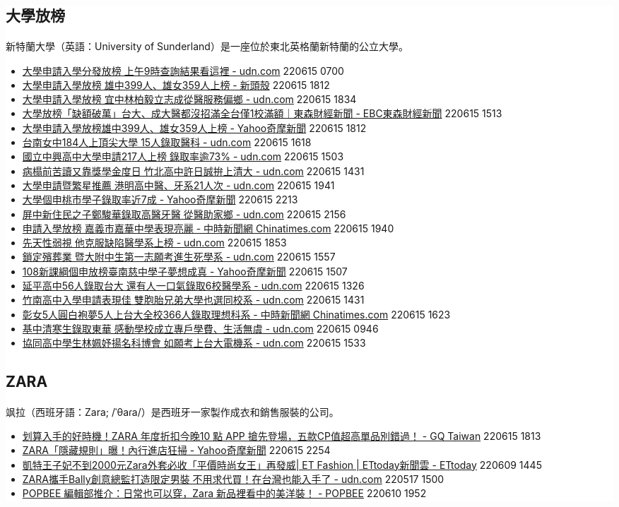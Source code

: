 ## 大學放榜

新特蘭大學（英語：University of Sunderland）是一座位於東北英格蘭新特蘭的公立大學。
- [大學申請入學分發放榜 上午9時查詢結果看這裡 - udn.com](https://udn.com/news/story/6925/6388855 "大學申請入學分發放榜 上午9時查詢結果看這裡 - udn.com") 220615 0700
- [大學申請入學放榜 雄中399人、雄女359人上榜 - 新頭殼](https://newtalk.tw/news/view/2022-06-15/770767 "大學申請入學放榜 雄中399人、雄女359人上榜 - 新頭殼") 220615 1812
- [大學申請入學放榜 宜中林柏毅立志成從醫服務偏鄉 - udn.com](https://udn.com/news/story/6925/6390911 "大學申請入學放榜 宜中林柏毅立志成從醫服務偏鄉 - udn.com") 220615 1834
- [大學放榜「缺額破萬」台大、成大醫都沒招滿全台僅1校滿額｜東森財經新聞 - EBC東森財經新聞](https://fnc.ebc.net.tw/fncnews/content/151798 "大學放榜「缺額破萬」台大、成大醫都沒招滿全台僅1校滿額｜東森財經新聞 - EBC東森財經新聞") 220615 1513
- [大學申請入學放榜雄中399人、雄女359人上榜 - Yahoo奇摩新聞](https://tw.news.yahoo.com/%E5%A4%A7%E5%AD%B8%E7%94%B3%E8%AB%8B%E5%85%A5%E5%AD%B8%E6%94%BE%E6%A6%9C-%E9%9B%84%E4%B8%AD399%E4%BA%BA-%E9%9B%84%E5%A5%B3359%E4%BA%BA%E4%B8%8A%E6%A6%9C-101223077.html "大學申請入學放榜雄中399人、雄女359人上榜 - Yahoo奇摩新聞") 220615 1812
- [台南女中184人上頂尖大學 15人錄取醫科 - udn.com](https://udn.com/news/story/6925/6390514 "台南女中184人上頂尖大學 15人錄取醫科 - udn.com") 220615 1618
- [國立中興高中大學申請217人上榜 錄取率逾73% - udn.com](https://udn.com/news/story/6925/6390260?from=udn-catebreaknews_ch2 "國立中興高中大學申請217人上榜 錄取率逾73% - udn.com") 220615 1503
- [病榻前苦讀又靠獎學金度日 竹北高中許日誠拚上清大 - udn.com](https://udn.com/news/story/6904/6390098?from=udn-ch1_breaknews-1-0-news "病榻前苦讀又靠獎學金度日 竹北高中許日誠拚上清大 - udn.com") 220615 1431
- [大學申請暨繁星推薦 港明高中醫、牙系21人次 - udn.com](https://udn.com/news/story/6925/6391028 "大學申請暨繁星推薦 港明高中醫、牙系21人次 - udn.com") 220615 1941
- [大學個申桃市學子錄取率近7成 - Yahoo奇摩新聞](https://tw.news.yahoo.com/%E5%A4%A7%E5%AD%B8%E5%80%8B%E7%94%B3-%E6%A1%83%E5%B8%82%E5%AD%B8%E5%AD%90%E9%8C%84%E5%8F%96%E7%8E%87%E8%BF%917%E6%88%90-141307668.html "大學個申桃市學子錄取率近7成 - Yahoo奇摩新聞") 220615 2213
- [屏中新住民之子鄭駿華錄取高醫牙醫 從醫助家鄉 - udn.com](https://udn.com/news/story/6925/6391256 "屏中新住民之子鄭駿華錄取高醫牙醫 從醫助家鄉 - udn.com") 220615 2156
- [申請入學放榜 嘉義市嘉華中學表現亮麗 - 中時新聞網 Chinatimes.com](https://www.chinatimes.com/realtimenews/20220615005224-260405 "申請入學放榜 嘉義市嘉華中學表現亮麗 - 中時新聞網 Chinatimes.com") 220615 1940
- [先天性弱視 他克服缺陷醫學系上榜 - udn.com](https://udn.com/news/story/7323/6390948?from=udn-ch1_breaknews-1-0-news "先天性弱視 他克服缺陷醫學系上榜 - udn.com") 220615 1853
- [鎖定殯葬業 暨大附中生第一志願考進生死學系 - udn.com](https://udn.com/news/story/6885/6390445?from=udn-ch1_breaknews-1-0-news "鎖定殯葬業 暨大附中生第一志願考進生死學系 - udn.com") 220615 1557
- [108新課綱個申放榜臺南慈中學子夢想成真 - Yahoo奇摩新聞](https://tw.news.yahoo.com/108%E6%96%B0%E8%AA%B2%E7%B6%B1%E5%80%8B%E7%94%B3%E6%94%BE%E6%A6%9C-%E8%87%BA%E5%8D%97%E6%85%88%E4%B8%AD%E5%AD%B8%E5%AD%90%E5%A4%A2%E6%83%B3%E6%88%90%E7%9C%9F-065157264.html "108新課綱個申放榜臺南慈中學子夢想成真 - Yahoo奇摩新聞") 220615 1507
- [延平高中56人錄取台大 還有人一口氣錄取6校醫學系 - udn.com](https://udn.com/news/story/6925/6389901?from=udn-ch1_breaknews-1-0-news "延平高中56人錄取台大 還有人一口氣錄取6校醫學系 - udn.com") 220615 1326
- [竹南高中入學申請表現佳 雙胞胎兄弟大學也選同校系 - udn.com](https://udn.com/news/story/6925/6390083?from=udn-catelistnews_ch2 "竹南高中入學申請表現佳 雙胞胎兄弟大學也選同校系 - udn.com") 220615 1431
- [彰女5人圓白袍夢5人上台大全校366人錄取理想科系 - 中時新聞網 Chinatimes.com](https://www.chinatimes.com/realtimenews/20220615004147-260405 "彰女5人圓白袍夢5人上台大全校366人錄取理想科系 - 中時新聞網 Chinatimes.com") 220615 1623
- [基中清寒生錄取東華 感動學校成立專戶學費、生活無虞 - udn.com](https://udn.com/news/story/6925/6389031 "基中清寒生錄取東華 感動學校成立專戶學費、生活無虞 - udn.com") 220615 0946
- [協同高中學生林姵妤揚名科博會 如願考上台大電機系 - udn.com](https://udn.com/news/story/6925/6390355 "協同高中學生林姵妤揚名科博會 如願考上台大電機系 - udn.com") 220615 1533

## ZARA

飒拉（西班牙語：Zara; /ˈθaɾa/）是西班牙一家製作成衣和銷售服裝的公司。
- [划算入手的好時機！ZARA 年度折扣今晚10 點 APP 搶先登場，五款CP值超高單品別錯過！ - GQ Taiwan](https://www.gq.com.tw/fashion/article/zara-%E5%B9%B4%E5%BA%A6%E6%8A%98%E6%89%A3-2022 "划算入手的好時機！ZARA 年度折扣今晚10 點 APP 搶先登場，五款CP值超高單品別錯過！ - GQ Taiwan") 220615 1813
- [ZARA「隱藏規則」曝！內行進店狂掃 - Yahoo奇摩新聞](https://tw.news.yahoo.com/zara-%E9%9A%B1%E8%97%8F%E8%A6%8F%E5%89%87-%E6%9B%9D-%E5%85%A7%E8%A1%8C%E9%80%B2%E5%BA%97%E7%8B%82%E6%8E%83-145449805.html "ZARA「隱藏規則」曝！內行進店狂掃 - Yahoo奇摩新聞") 220615 2254
- [凱特王子妃不到2000元Zara外套必收「平價時尚女王」再發威| ET Fashion | ETtoday新聞雲 - ETtoday](https://fashion.ettoday.net/news/2269364 "凱特王子妃不到2000元Zara外套必收「平價時尚女王」再發威| ET Fashion | ETtoday新聞雲 - ETtoday") 220609 1445
- [ZARA攜手Bally創意總監打造限定男裝 不用求代買！在台灣也能入手了 - udn.com](https://udn.com/news/story/7270/6319695 "ZARA攜手Bally創意總監打造限定男裝 不用求代買！在台灣也能入手了 - udn.com") 220517 1500
- [POPBEE 編輯部推介：日常也可以穿，Zara 新品裡看中的美洋裝！ - POPBEE](https://popbee.com/fashion/zara-summer-dress-popbee-editor-pick-simple-daily-vacay/ "POPBEE 編輯部推介：日常也可以穿，Zara 新品裡看中的美洋裝！ - POPBEE") 220610 1952